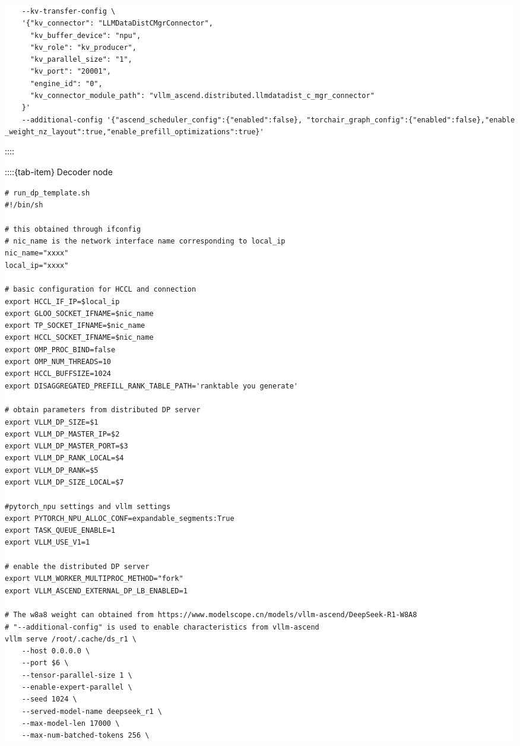 ```shell
    --kv-transfer-config \
    '{"kv_connector": "LLMDataDistCMgrConnector",
      "kv_buffer_device": "npu",
      "kv_role": "kv_producer",
      "kv_parallel_size": "1",
      "kv_port": "20001",
      "engine_id": "0",
      "kv_connector_module_path": "vllm_ascend.distributed.llmdatadist_c_mgr_connector"
    }'
    --additional-config '{"ascend_scheduler_config":{"enabled":false}, "torchair_graph_config":{"enabled":false},"enable_weight_nz_layout":true,"enable_prefill_optimizations":true}'
```

::::

::::{tab-item} Decoder node

```shell
# run_dp_template.sh
#!/bin/sh

# this obtained through ifconfig
# nic_name is the network interface name corresponding to local_ip
nic_name="xxxx"
local_ip="xxxx"

# basic configuration for HCCL and connection
export HCCL_IF_IP=$local_ip
export GLOO_SOCKET_IFNAME=$nic_name
export TP_SOCKET_IFNAME=$nic_name
export HCCL_SOCKET_IFNAME=$nic_name
export OMP_PROC_BIND=false
export OMP_NUM_THREADS=10
export HCCL_BUFFSIZE=1024
export DISAGGREGATED_PREFILL_RANK_TABLE_PATH='ranktable you generate'

# obtain parameters from distributed DP server
export VLLM_DP_SIZE=$1
export VLLM_DP_MASTER_IP=$2
export VLLM_DP_MASTER_PORT=$3
export VLLM_DP_RANK_LOCAL=$4
export VLLM_DP_RANK=$5
export VLLM_DP_SIZE_LOCAL=$7

#pytorch_npu settings and vllm settings
export PYTORCH_NPU_ALLOC_CONF=expandable_segments:True
export TASK_QUEUE_ENABLE=1
export VLLM_USE_V1=1

# enable the distributed DP server 
export VLLM_WORKER_MULTIPROC_METHOD="fork"
export VLLM_ASCEND_EXTERNAL_DP_LB_ENABLED=1

# The w8a8 weight can obtained from https://www.modelscope.cn/models/vllm-ascend/DeepSeek-R1-W8A8
# "--additional-config" is used to enable characteristics from vllm-ascend
vllm serve /root/.cache/ds_r1 \
    --host 0.0.0.0 \
    --port $6 \
    --tensor-parallel-size 1 \
    --enable-expert-parallel \
    --seed 1024 \
    --served-model-name deepseek_r1 \
    --max-model-len 17000 \
    --max-num-batched-tokens 256 \
```